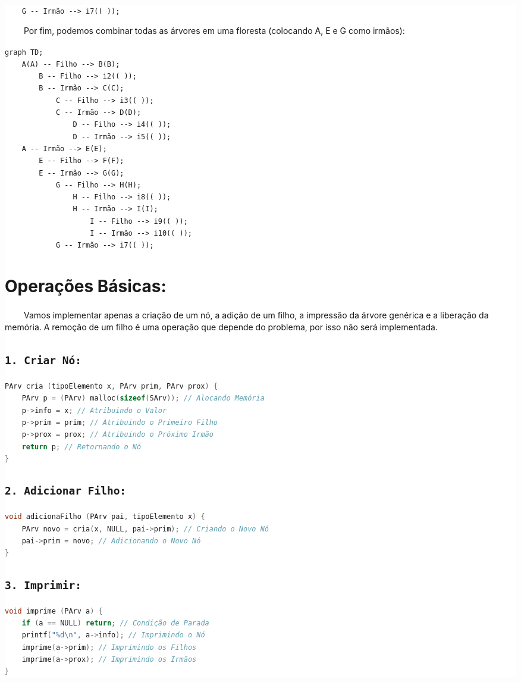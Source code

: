 ~~~mermaid
    G -- Irmão --> i7(( ));
~~~

&emsp;&emsp; Por fim, podemos combinar todas as árvores em uma floresta (colocando A, E e G como irmãos):
~~~mermaid
graph TD;
    A(A) -- Filho --> B(B);
        B -- Filho --> i2(( ));
        B -- Irmão --> C(C);
            C -- Filho --> i3(( ));
            C -- Irmão --> D(D);
                D -- Filho --> i4(( ));
                D -- Irmão --> i5(( ));
    A -- Irmão --> E(E);
        E -- Filho --> F(F);
        E -- Irmão --> G(G);
            G -- Filho --> H(H);
                H -- Filho --> i8(( ));
                H -- Irmão --> I(I);
                    I -- Filho --> i9(( ));
                    I -- Irmão --> i10(( ));
            G -- Irmão --> i7(( ));
~~~



# Operações Básicas:
&emsp;&emsp; Vamos implementar apenas a criação de um nó, a adição de um filho, a impressão da árvore genérica e a liberação da memória. A remoção de um filho é uma operação que depende do problema, por isso não será implementada.
## `1. Criar Nó:`
~~~c
PArv cria (tipoElemento x, PArv prim, PArv prox) {
    PArv p = (PArv) malloc(sizeof(SArv)); // Alocando Memória
    p->info = x; // Atribuindo o Valor
    p->prim = prim; // Atribuindo o Primeiro Filho
    p->prox = prox; // Atribuindo o Próximo Irmão
    return p; // Retornando o Nó
}
~~~

## `2. Adicionar Filho:`
~~~c
void adicionaFilho (PArv pai, tipoElemento x) {
    PArv novo = cria(x, NULL, pai->prim); // Criando o Novo Nó
    pai->prim = novo; // Adicionando o Novo Nó
}
~~~

## `3. Imprimir:`
~~~c
void imprime (PArv a) {
    if (a == NULL) return; // Condição de Parada
    printf("%d\n", a->info); // Imprimindo o Nó
    imprime(a->prim); // Imprimindo os Filhos
    imprime(a->prox); // Imprimindo os Irmãos
}
~~~
